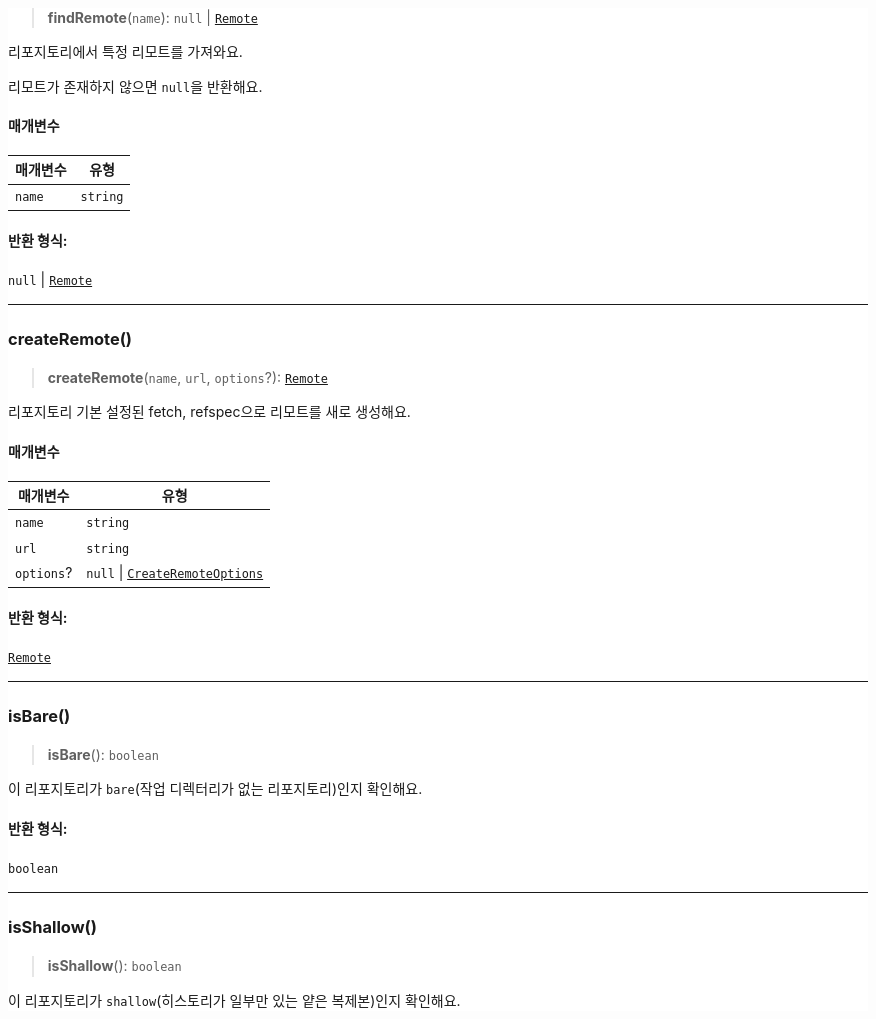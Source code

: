 > **findRemote**(`name`): `null` \| [`Remote`](Remote.md)

리포지토리에서 특정 리모트를 가져와요.

리모트가 존재하지 않으면 `null`을 반환해요.

#### 매개변수

| 매개변수 | 유형 |
| ------ | ------ |
| `name` | `string` |

#### 반환 형식:

`null` \| [`Remote`](Remote.md)

***

### createRemote()

> **createRemote**(`name`, `url`, `options`?): [`Remote`](Remote.md)

리포지토리 기본 설정된 fetch, refspec으로 리모트를 새로 생성해요.

#### 매개변수

| 매개변수 | 유형 |
| ------ | ------ |
| `name` | `string` |
| `url` | `string` |
| `options`? | `null` \| [`CreateRemoteOptions`](../interfaces/CreateRemoteOptions.md) |

#### 반환 형식:

[`Remote`](Remote.md)

***

### isBare()

> **isBare**(): `boolean`

이 리포지토리가 `bare`(작업 디렉터리가 없는 리포지토리)인지 확인해요.

#### 반환 형식:

`boolean`

***

### isShallow()

> **isShallow**(): `boolean`

이 리포지토리가 `shallow`(히스토리가 일부만 있는 얕은 복제본)인지 확인해요.
